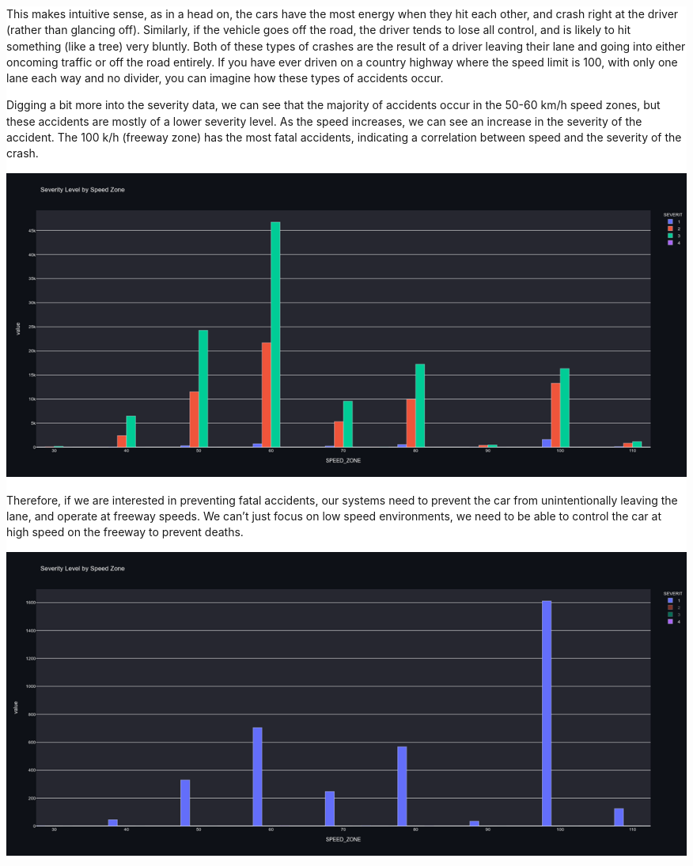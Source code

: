 This makes intuitive sense, as in a head on, the cars have the most energy when they hit each other, and crash right at the driver (rather than glancing off). Similarly, if the vehicle goes off the road, the driver tends to lose all control, and is likely to hit something (like a tree) very bluntly. Both of these types of crashes are the result of a driver leaving their lane and going into either oncoming traffic or off the road entirely. If you have ever driven on a country highway where the speed limit is 100, with only one lane each way and no divider, you can imagine how these types of accidents occur. 

Digging a bit more into the severity data, we can see that the majority of accidents occur in the 50-60 km/h speed zones, but these accidents are mostly  of a lower severity level. As the speed increases, we can see an increase in the severity of the accident. The 100 k/h (freeway zone) has the most fatal accidents, indicating a correlation between speed and the severity of the crash. 

![speed_severity](img/speed_severity.png)

Therefore, if we are interested in preventing fatal accidents, our systems need to prevent the car from unintentionally leaving the lane, and operate at freeway speeds. We can’t just focus on low speed environments, we need to be able to control the car at high speed on the freeway to prevent deaths. 

![speed_fatal](img/speed_fatal.png)
